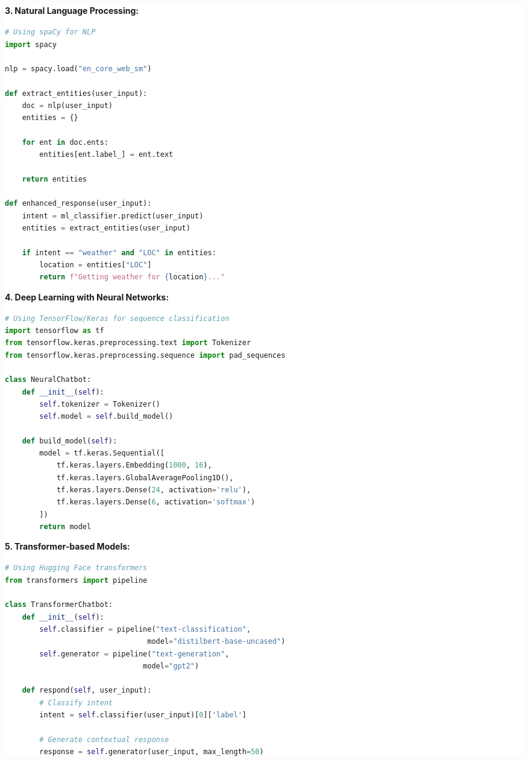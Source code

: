 **3. Natural Language Processing:**
```python
# Using spaCy for NLP
import spacy

nlp = spacy.load("en_core_web_sm")

def extract_entities(user_input):
    doc = nlp(user_input)
    entities = {}
    
    for ent in doc.ents:
        entities[ent.label_] = ent.text
    
    return entities

def enhanced_response(user_input):
    intent = ml_classifier.predict(user_input)
    entities = extract_entities(user_input)
    
    if intent == "weather" and "LOC" in entities:
        location = entities["LOC"]
        return f"Getting weather for {location}..."
```

**4. Deep Learning with Neural Networks:**
```python
# Using TensorFlow/Keras for sequence classification
import tensorflow as tf
from tensorflow.keras.preprocessing.text import Tokenizer
from tensorflow.keras.preprocessing.sequence import pad_sequences

class NeuralChatbot:
    def __init__(self):
        self.tokenizer = Tokenizer()
        self.model = self.build_model()
    
    def build_model(self):
        model = tf.keras.Sequential([
            tf.keras.layers.Embedding(1000, 16),
            tf.keras.layers.GlobalAveragePooling1D(),
            tf.keras.layers.Dense(24, activation='relu'),
            tf.keras.layers.Dense(6, activation='softmax')
        ])
        return model
```

**5. Transformer-based Models:**
```python
# Using Hugging Face transformers
from transformers import pipeline

class TransformerChatbot:
    def __init__(self):
        self.classifier = pipeline("text-classification", 
                                 model="distilbert-base-uncased")
        self.generator = pipeline("text-generation", 
                                model="gpt2")
    
    def respond(self, user_input):
        # Classify intent
        intent = self.classifier(user_input)[0]['label']
        
        # Generate contextual response
        response = self.generator(user_input, max_length=50)
```